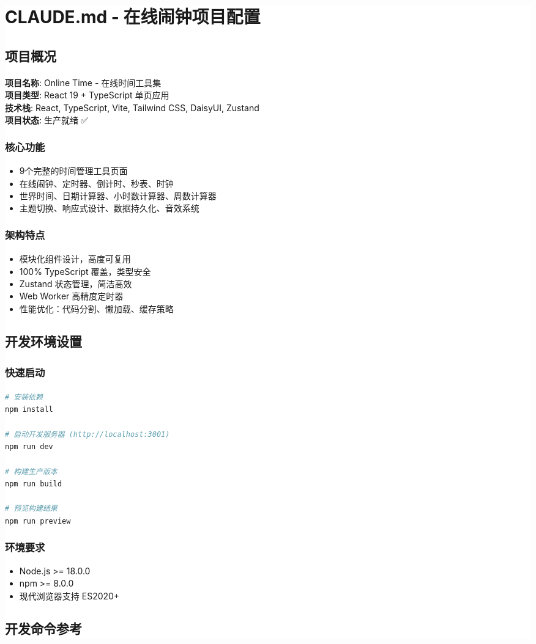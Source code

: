 # CLAUDE.md - 在线闹钟项目配置

## 项目概况

**项目名称**: Online Time - 在线时间工具集  
**项目类型**: React 19 + TypeScript 单页应用  
**技术栈**: React, TypeScript, Vite, Tailwind CSS, DaisyUI, Zustand  
**项目状态**: 生产就绪 ✅  

### 核心功能

- 9个完整的时间管理工具页面
- 在线闹钟、定时器、倒计时、秒表、时钟
- 世界时间、日期计算器、小时数计算器、周数计算器
- 主题切换、响应式设计、数据持久化、音效系统

### 架构特点

- 模块化组件设计，高度可复用
- 100% TypeScript 覆盖，类型安全
- Zustand 状态管理，简洁高效
- Web Worker 高精度定时器
- 性能优化：代码分割、懒加载、缓存策略

## 开发环境设置

### 快速启动

```bash
# 安装依赖
npm install

# 启动开发服务器 (http://localhost:3001)
npm run dev

# 构建生产版本
npm run build

# 预览构建结果
npm run preview
```

### 环境要求

- Node.js >= 18.0.0
- npm >= 8.0.0
- 现代浏览器支持 ES2020+

## 开发命令参考
